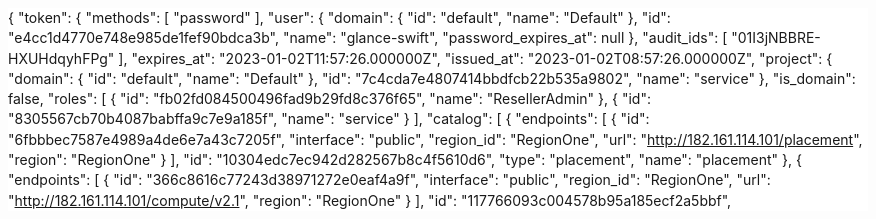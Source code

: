 {
  "token": {
    "methods": [
      "password"
    ],
    "user": {
      "domain": {
        "id": "default",
        "name": "Default"
      },
      "id": "e4cc1d4770e748e985de1fef90bdca3b",
      "name": "glance-swift",
      "password_expires_at": null
    },
    "audit_ids": [
      "01I3jNBBRE-HXUHdqyhFPg"
    ],
    "expires_at": "2023-01-02T11:57:26.000000Z",
    "issued_at": "2023-01-02T08:57:26.000000Z",
    "project": {
      "domain": {
        "id": "default",
        "name": "Default"
      },
      "id": "7c4cda7e4807414bbdfcb22b535a9802",
      "name": "service"
    },
    "is_domain": false,
    "roles": [
      {
        "id": "fb02fd084500496fad9b29fd8c376f65",
        "name": "ResellerAdmin"
      },
      {
        "id": "8305567cb70b4087babffa9c7e9a185f",
        "name": "service"
      }
    ],
    "catalog": [
      {
        "endpoints": [
          {
            "id": "6fbbbec7587e4989a4de6e7a43c7205f",
            "interface": "public",
            "region_id": "RegionOne",
            "url": "http://182.161.114.101/placement",
            "region": "RegionOne"
          }
        ],
        "id": "10304edc7ec942d282567b8c4f5610d6",
        "type": "placement",
        "name": "placement"
      },
      {
        "endpoints": [
          {
            "id": "366c8616c77243d38971272e0eaf4a9f",
            "interface": "public",
            "region_id": "RegionOne",
            "url": "http://182.161.114.101/compute/v2.1",
            "region": "RegionOne"
          }
        ],
        "id": "117766093c004578b95a185ecf2a5bbf",